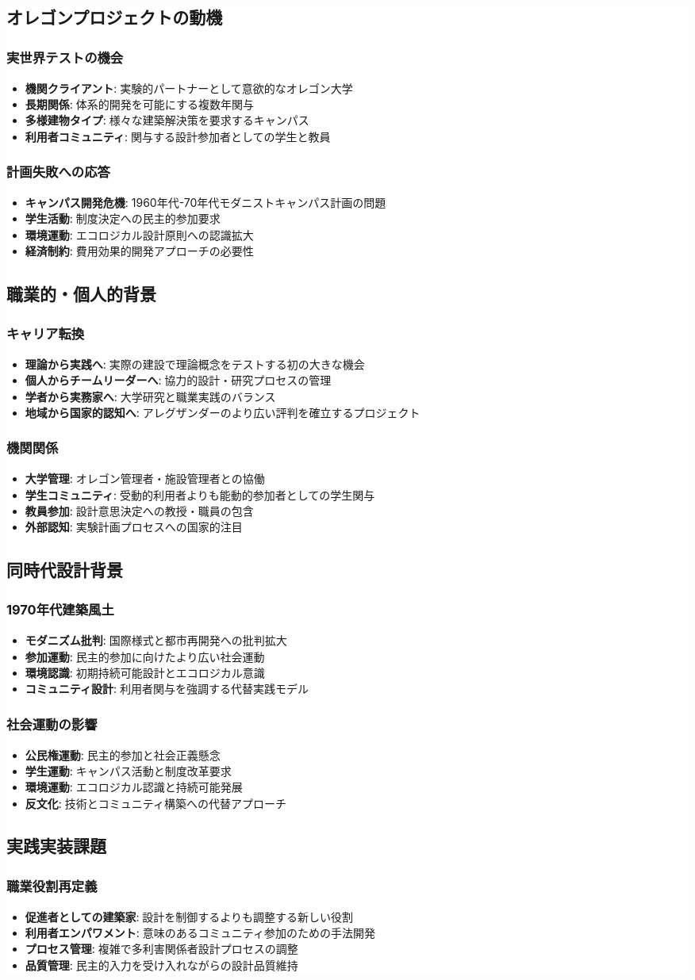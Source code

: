 ## オレゴンプロジェクトの動機

### 実世界テストの機会
- **機関クライアント**: 実験的パートナーとして意欲的なオレゴン大学
- **長期関係**: 体系的開発を可能にする複数年関与
- **多様建物タイプ**: 様々な建築解決策を要求するキャンパス
- **利用者コミュニティ**: 関与する設計参加者としての学生と教員

### 計画失敗への応答
- **キャンパス開発危機**: 1960年代-70年代モダニストキャンパス計画の問題
- **学生活動**: 制度決定への民主的参加要求
- **環境運動**: エコロジカル設計原則への認識拡大
- **経済制約**: 費用効果的開発アプローチの必要性

## 職業的・個人的背景

### キャリア転換
- **理論から実践へ**: 実際の建設で理論概念をテストする初の大きな機会
- **個人からチームリーダーへ**: 協力的設計・研究プロセスの管理
- **学者から実務家へ**: 大学研究と職業実践のバランス
- **地域から国家的認知へ**: アレグザンダーのより広い評判を確立するプロジェクト

### 機関関係
- **大学管理**: オレゴン管理者・施設管理者との協働
- **学生コミュニティ**: 受動的利用者よりも能動的参加者としての学生関与
- **教員参加**: 設計意思決定への教授・職員の包含
- **外部認知**: 実験計画プロセスへの国家的注目

## 同時代設計背景

### 1970年代建築風土
- **モダニズム批判**: 国際様式と都市再開発への批判拡大
- **参加運動**: 民主的参加に向けたより広い社会運動
- **環境認識**: 初期持続可能設計とエコロジカル意識
- **コミュニティ設計**: 利用者関与を強調する代替実践モデル

### 社会運動の影響
- **公民権運動**: 民主的参加と社会正義懸念
- **学生運動**: キャンパス活動と制度改革要求
- **環境運動**: エコロジカル認識と持続可能発展
- **反文化**: 技術とコミュニティ構築への代替アプローチ

## 実践実装課題

### 職業役割再定義
- **促進者としての建築家**: 設計を制御するよりも調整する新しい役割
- **利用者エンパワメント**: 意味のあるコミュニティ参加のための手法開発
- **プロセス管理**: 複雑で多利害関係者設計プロセスの調整
- **品質管理**: 民主的入力を受け入れながらの設計品質維持
